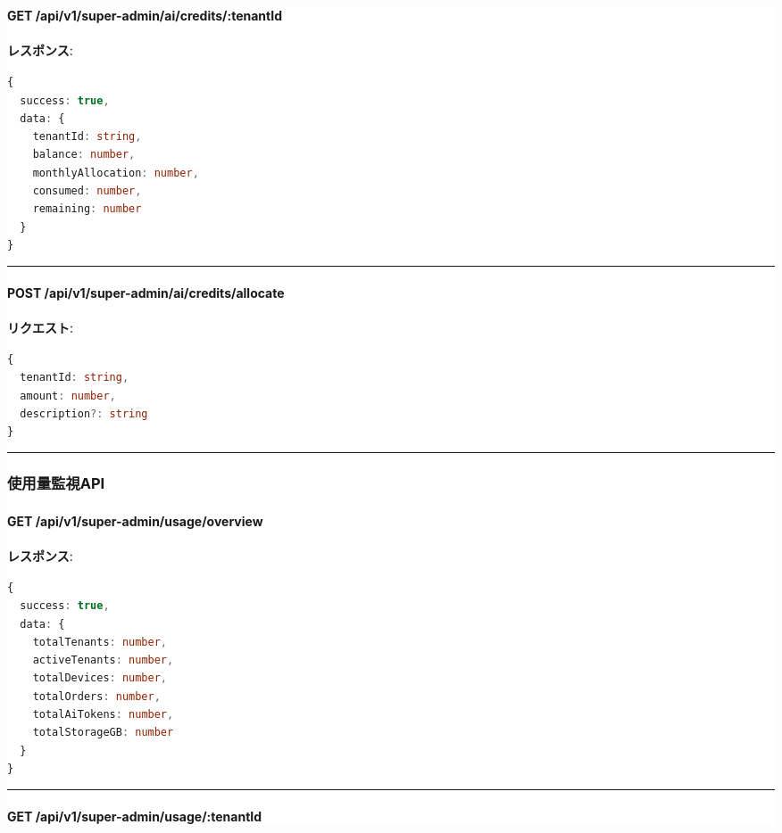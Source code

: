
#### GET /api/v1/super-admin/ai/credits/:tenantId

**レスポンス**:
```typescript
{
  success: true,
  data: {
    tenantId: string,
    balance: number,
    monthlyAllocation: number,
    consumed: number,
    remaining: number
  }
}
```

---

#### POST /api/v1/super-admin/ai/credits/allocate

**リクエスト**:
```typescript
{
  tenantId: string,
  amount: number,
  description?: string
}
```

---

### 使用量監視API

#### GET /api/v1/super-admin/usage/overview

**レスポンス**:
```typescript
{
  success: true,
  data: {
    totalTenants: number,
    activeTenants: number,
    totalDevices: number,
    totalOrders: number,
    totalAiTokens: number,
    totalStorageGB: number
  }
}
```

---

#### GET /api/v1/super-admin/usage/:tenantId
